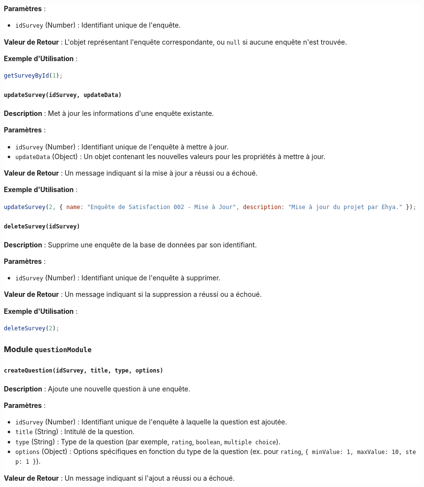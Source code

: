 **Paramètres** :
- `idSurvey` (Number) : Identifiant unique de l'enquête.

**Valeur de Retour** : L'objet représentant l'enquête correspondante, ou `null` si aucune enquête n'est trouvée.

**Exemple d'Utilisation** :

```javascript
getSurveyById(1);
```

#### `updateSurvey(idSurvey, updateData)`

**Description** : Met à jour les informations d'une enquête existante.

**Paramètres** :
- `idSurvey` (Number) : Identifiant unique de l'enquête à mettre à jour.
- `updateData` (Object) : Un objet contenant les nouvelles valeurs pour les propriétés à mettre à jour.

**Valeur de Retour** : Un message indiquant si la mise à jour a réussi ou a échoué.

**Exemple d'Utilisation** :

```javascript
updateSurvey(2, { name: "Enquête de Satisfaction 002 - Mise à Jour", description: "Mise à jour du projet par Ehya." });
```

#### `deleteSurvey(idSurvey)`

**Description** : Supprime une enquête de la base de données par son identifiant.

**Paramètres** :
- `idSurvey` (Number) : Identifiant unique de l'enquête à supprimer.

**Valeur de Retour** : Un message indiquant si la suppression a réussi ou a échoué.

**Exemple d'Utilisation** :

```javascript
deleteSurvey(2);
```

### Module `questionModule`

#### `createQuestion(idSurvey, title, type, options)`

**Description** : Ajoute une nouvelle question à une enquête.

**Paramètres** :
- `idSurvey` (Number) : Identifiant unique de l'enquête à laquelle la question est ajoutée.
- `title` (String) : Intitulé de la question.
- `type` (String) : Type de la question (par exemple, `rating`, `boolean`, `multiple choice`).
- `options` (Object) : Options spécifiques en fonction du type de la question (ex. pour `rating`, `{ minValue: 1, maxValue: 10, step: 1 }`).

**Valeur de Retour** : Un message indiquant si l'ajout a réussi ou a échoué.

